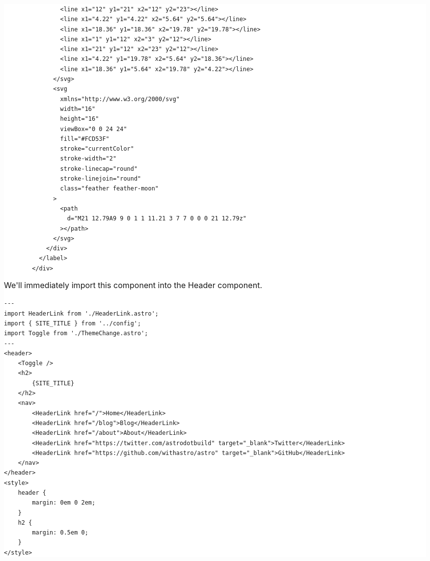 ```
                <line x1="12" y1="21" x2="12" y2="23"></line>
                <line x1="4.22" y1="4.22" x2="5.64" y2="5.64"></line>
                <line x1="18.36" y1="18.36" x2="19.78" y2="19.78"></line>
                <line x1="1" y1="12" x2="3" y2="12"></line>
                <line x1="21" y1="12" x2="23" y2="12"></line>
                <line x1="4.22" y1="19.78" x2="5.64" y2="18.36"></line>
                <line x1="18.36" y1="5.64" x2="19.78" y2="4.22"></line>
              </svg>
              <svg
                xmlns="http://www.w3.org/2000/svg"
                width="16"
                height="16"
                viewBox="0 0 24 24"
                fill="#FCD53F"
                stroke="currentColor"
                stroke-width="2"
                stroke-linecap="round"
                stroke-linejoin="round"
                class="feather feather-moon"
              >
                <path
                  d="M21 12.79A9 9 0 1 1 11.21 3 7 7 0 0 0 21 12.79z"
                ></path>
              </svg>
            </div>
          </label>
        </div>
```

<p style="font-size: 1.15rem; margin-top: 1rem; margin-bottom: 1rem;">We'll immediately import this component into the Header component.</p>


```
---
import HeaderLink from './HeaderLink.astro';
import { SITE_TITLE } from '../config';
import Toggle from './ThemeChange.astro';
---
<header>
	<Toggle />
	<h2>
		{SITE_TITLE}
	</h2>
	<nav>
		<HeaderLink href="/">Home</HeaderLink>
		<HeaderLink href="/blog">Blog</HeaderLink>
		<HeaderLink href="/about">About</HeaderLink>
		<HeaderLink href="https://twitter.com/astrodotbuild" target="_blank">Twitter</HeaderLink>
		<HeaderLink href="https://github.com/withastro/astro" target="_blank">GitHub</HeaderLink>
	</nav>
</header>
<style>
	header {
		margin: 0em 0 2em;
	}
	h2 {
		margin: 0.5em 0;
	}
</style>
```
